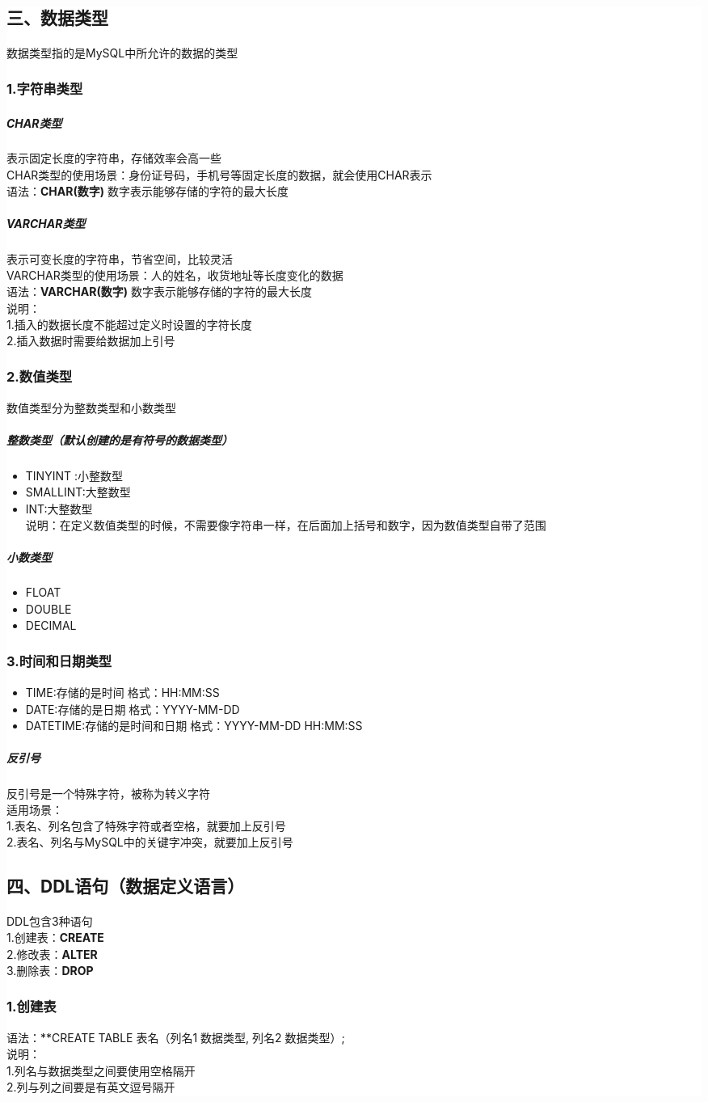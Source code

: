 ## 三、数据类型  
数据类型指的是MySQL中所允许的数据的类型  
### 1.字符串类型  
##### CHAR类型  
表示固定长度的字符串，存储效率会高一些  
CHAR类型的使用场景：身份证号码，手机号等固定长度的数据，就会使用CHAR表示  
语法：**CHAR(数字)** 数字表示能够存储的字符的最大长度  
##### VARCHAR类型  
表示可变长度的字符串，节省空间，比较灵活  
VARCHAR类型的使用场景：人的姓名，收货地址等长度变化的数据  
语法：**VARCHAR(数字)** 数字表示能够存储的字符的最大长度  
说明：  
1.插入的数据长度不能超过定义时设置的字符长度  
2.插入数据时需要给数据加上引号  

### 2.数值类型  
数值类型分为整数类型和小数类型  
##### 整数类型（默认创建的是有符号的数据类型）  
- TINYINT :小整数型  
- SMALLINT:大整数型  
- INT:大整数型  
说明：在定义数值类型的时候，不需要像字符串一样，在后面加上括号和数字，因为数值类型自带了范围  
##### 小数类型  
- FLOAT  
- DOUBLE  
- DECIMAL  

### 3.时间和日期类型  
- TIME:存储的是时间 格式：HH:MM:SS  
- DATE:存储的是日期 格式：YYYY-MM-DD  
- DATETIME:存储的是时间和日期 格式：YYYY-MM-DD HH:MM:SS  

##### 反引号  
反引号是一个特殊字符，被称为转义字符  
适用场景：  
1.表名、列名包含了特殊字符或者空格，就要加上反引号  
2.表名、列名与MySQL中的关键字冲突，就要加上反引号  

## 四、DDL语句（数据定义语言）  
DDL包含3种语句  
1.创建表：**CREATE**  
2.修改表：**ALTER**  
3.删除表：**DROP**  
### 1.创建表  
语法：**CREATE TABLE 表名（列名1 数据类型, 列名2 数据类型）;  
说明：  
1.列名与数据类型之间要使用空格隔开  
2.列与列之间要是有英文逗号隔开  

